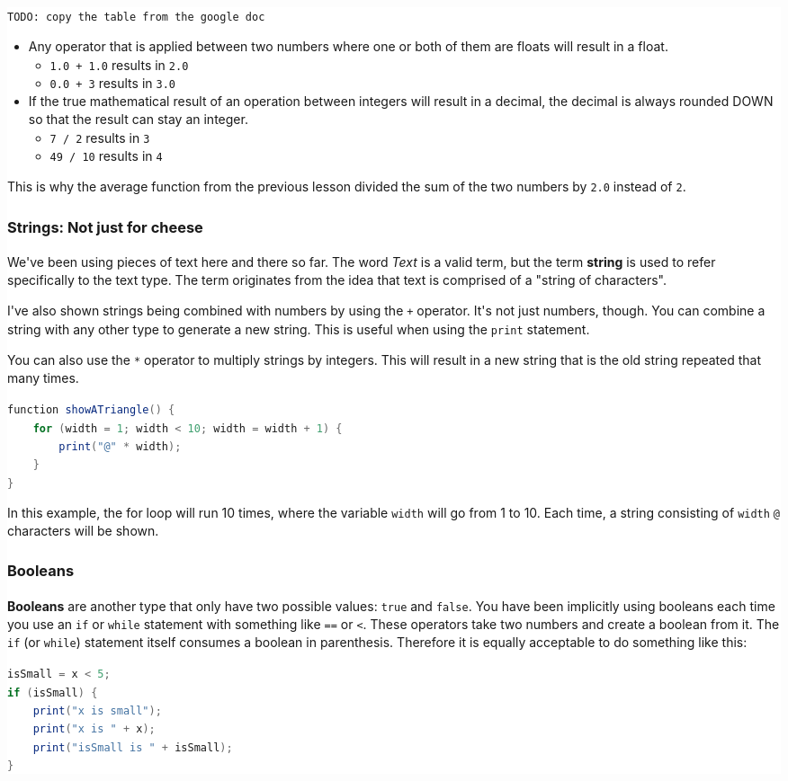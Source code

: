 ```TODO: copy the table from the google doc```
* Any operator that is applied between two numbers where one or both of them are floats will result in a float. 
  * `1.0 + 1.0` results in `2.0`
  * `0.0 + 3` results in `3.0`
* If the true mathematical result of an operation between integers will result in a decimal, the decimal is always rounded DOWN so that the result can stay an integer. 
  * `7 / 2` results in `3`
  * `49 / 10` results in `4`

This is why the average function from the previous lesson divided the sum of the two numbers by `2.0` instead of `2`. 

### Strings: Not just for cheese

We've been using pieces of text here and there so far. The word *Text* is a valid term, but the term **string** is used to refer specifically to the text type. The term originates from the idea that text is comprised of a "string of characters". 

I've also shown strings being combined with numbers by using the `+` operator. It's not just numbers, though. You can combine a string with any other type to generate a new string. This is useful when using the `print` statement. 

You can also use the `*` operator to multiply strings by integers. This will result in a new string that is the old string repeated that many times.

```csharp
function showATriangle() {
    for (width = 1; width < 10; width = width + 1) {
        print("@" * width);
    }
}
```

In this example, the for loop will run 10 times, where the variable `width` will go from 1 to 10. Each time, a string consisting of `width` `@` characters will be shown.

### Booleans

**Booleans** are another type that only have two possible values: `true` and `false`. You have been implicitly using booleans each time you use an `if` or `while` statement with something like `==` or `<`. These operators take two numbers and create a boolean from it. The `if` (or `while`) statement itself consumes a boolean in parenthesis. Therefore it is equally acceptable to do something like this:

```csharp
isSmall = x < 5;
if (isSmall) {
    print("x is small");
    print("x is " + x);
    print("isSmall is " + isSmall);
}
```
